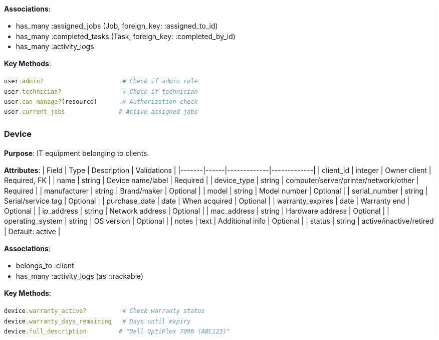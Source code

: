 **Associations**:
- has_many :assigned_jobs (Job, foreign_key: :assigned_to_id)
- has_many :completed_tasks (Task, foreign_key: :completed_by_id)
- has_many :activity_logs

**Key Methods**:
```ruby
user.admin?                      # Check if admin role
user.technician?                 # Check if technician
user.can_manage?(resource)       # Authorization check
user.current_jobs               # Active assigned jobs
```

### Device

**Purpose**: IT equipment belonging to clients.

**Attributes**:
| Field | Type | Description | Validations |
|-------|------|-------------|-------------|
| client_id | integer | Owner client | Required, FK |
| name | string | Device name/label | Required |
| device_type | string | computer/server/printer/network/other | Required |
| manufacturer | string | Brand/maker | Optional |
| model | string | Model number | Optional |
| serial_number | string | Serial/service tag | Optional |
| purchase_date | date | When acquired | Optional |
| warranty_expires | date | Warranty end | Optional |
| ip_address | string | Network address | Optional |
| mac_address | string | Hardware address | Optional |
| operating_system | string | OS version | Optional |
| notes | text | Additional info | Optional |
| status | string | active/inactive/retired | Default: active |

**Associations**:
- belongs_to :client
- has_many :activity_logs (as :trackable)

**Key Methods**:
```ruby
device.warranty_active?          # Check warranty status
device.warranty_days_remaining   # Days until expiry
device.full_description         # "Dell OptiPlex 7090 (ABC123)"
```
